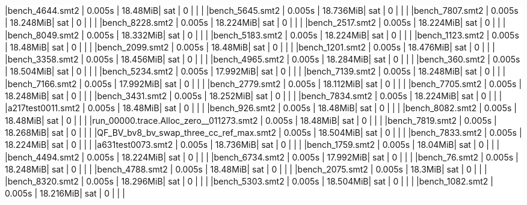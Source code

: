 |bench_4644.smt2                                              |    0.005s | 18.48MiB| sat | 0 |  |  |
|bench_5645.smt2                                              |    0.005s | 18.736MiB| sat | 0 |  |  |
|bench_7807.smt2                                              |    0.005s | 18.248MiB| sat | 0 |  |  |
|bench_8228.smt2                                              |    0.005s | 18.224MiB| sat | 0 |  |  |
|bench_2517.smt2                                              |    0.005s | 18.224MiB| sat | 0 |  |  |
|bench_8049.smt2                                              |    0.005s | 18.332MiB| sat | 0 |  |  |
|bench_5183.smt2                                              |    0.005s | 18.224MiB| sat | 0 |  |  |
|bench_1123.smt2                                              |    0.005s | 18.48MiB| sat | 0 |  |  |
|bench_2099.smt2                                              |    0.005s | 18.48MiB| sat | 0 |  |  |
|bench_1201.smt2                                              |    0.005s | 18.476MiB| sat | 0 |  |  |
|bench_3358.smt2                                              |    0.005s | 18.456MiB| sat | 0 |  |  |
|bench_4965.smt2                                              |    0.005s | 18.284MiB| sat | 0 |  |  |
|bench_360.smt2                                               |    0.005s | 18.504MiB| sat | 0 |  |  |
|bench_5234.smt2                                              |    0.005s | 17.992MiB| sat | 0 |  |  |
|bench_7139.smt2                                              |    0.005s | 18.248MiB| sat | 0 |  |  |
|bench_7166.smt2                                              |    0.005s | 17.992MiB| sat | 0 |  |  |
|bench_2779.smt2                                              |    0.005s | 18.112MiB| sat | 0 |  |  |
|bench_7705.smt2                                              |    0.005s | 18.248MiB| sat | 0 |  |  |
|bench_3431.smt2                                              |    0.005s | 18.252MiB| sat | 0 |  |  |
|bench_7834.smt2                                              |    0.005s | 18.224MiB| sat | 0 |  |  |
|a217test0011.smt2                                            |    0.005s | 18.48MiB| sat | 0 |  |  |
|bench_926.smt2                                               |    0.005s | 18.48MiB| sat | 0 |  |  |
|bench_8082.smt2                                              |    0.005s | 18.48MiB| sat | 0 |  |  |
|run_00000.trace.Alloc_zero__011273.smt2                      |    0.005s | 18.48MiB| sat | 0 |  |  |
|bench_7819.smt2                                              |    0.005s | 18.268MiB| sat | 0 |  |  |
|QF_BV_bv8_bv_swap_three_cc_ref_max.smt2                      |    0.005s | 18.504MiB| sat | 0 |  |  |
|bench_7833.smt2                                              |    0.005s | 18.224MiB| sat | 0 |  |  |
|a631test0073.smt2                                            |    0.005s | 18.736MiB| sat | 0 |  |  |
|bench_1759.smt2                                              |    0.005s | 18.04MiB| sat | 0 |  |  |
|bench_4494.smt2                                              |    0.005s | 18.224MiB| sat | 0 |  |  |
|bench_6734.smt2                                              |    0.005s | 17.992MiB| sat | 0 |  |  |
|bench_76.smt2                                                |    0.005s | 18.248MiB| sat | 0 |  |  |
|bench_4788.smt2                                              |    0.005s | 18.48MiB| sat | 0 |  |  |
|bench_2075.smt2                                              |    0.005s | 18.3MiB| sat | 0 |  |  |
|bench_8320.smt2                                              |    0.005s | 18.296MiB| sat | 0 |  |  |
|bench_5303.smt2                                              |    0.005s | 18.504MiB| sat | 0 |  |  |
|bench_1082.smt2                                              |    0.005s | 18.216MiB| sat | 0 |  |  |